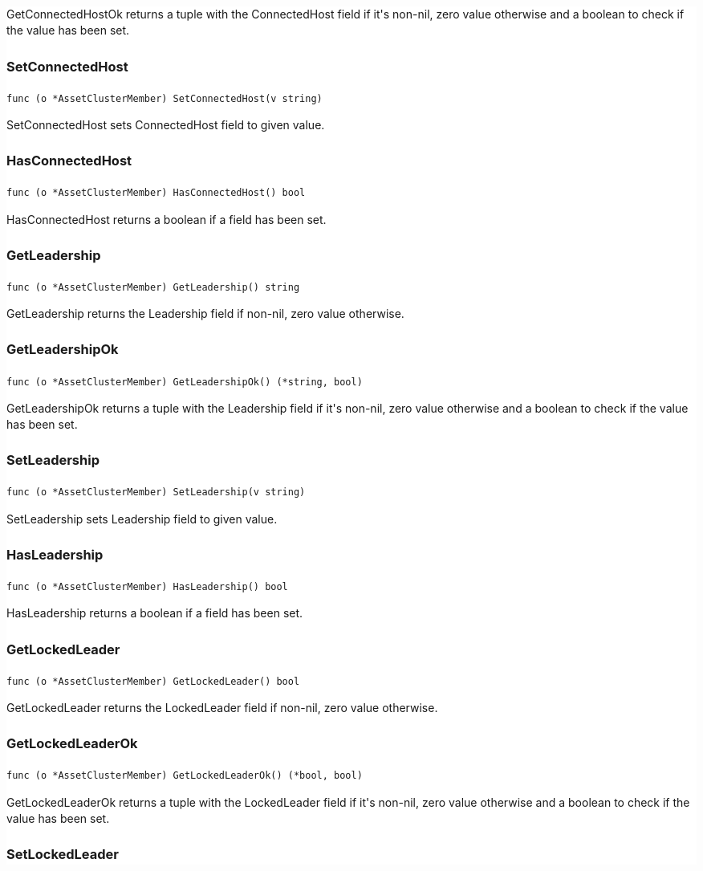 GetConnectedHostOk returns a tuple with the ConnectedHost field if it's non-nil, zero value otherwise
and a boolean to check if the value has been set.

### SetConnectedHost

`func (o *AssetClusterMember) SetConnectedHost(v string)`

SetConnectedHost sets ConnectedHost field to given value.

### HasConnectedHost

`func (o *AssetClusterMember) HasConnectedHost() bool`

HasConnectedHost returns a boolean if a field has been set.

### GetLeadership

`func (o *AssetClusterMember) GetLeadership() string`

GetLeadership returns the Leadership field if non-nil, zero value otherwise.

### GetLeadershipOk

`func (o *AssetClusterMember) GetLeadershipOk() (*string, bool)`

GetLeadershipOk returns a tuple with the Leadership field if it's non-nil, zero value otherwise
and a boolean to check if the value has been set.

### SetLeadership

`func (o *AssetClusterMember) SetLeadership(v string)`

SetLeadership sets Leadership field to given value.

### HasLeadership

`func (o *AssetClusterMember) HasLeadership() bool`

HasLeadership returns a boolean if a field has been set.

### GetLockedLeader

`func (o *AssetClusterMember) GetLockedLeader() bool`

GetLockedLeader returns the LockedLeader field if non-nil, zero value otherwise.

### GetLockedLeaderOk

`func (o *AssetClusterMember) GetLockedLeaderOk() (*bool, bool)`

GetLockedLeaderOk returns a tuple with the LockedLeader field if it's non-nil, zero value otherwise
and a boolean to check if the value has been set.

### SetLockedLeader
